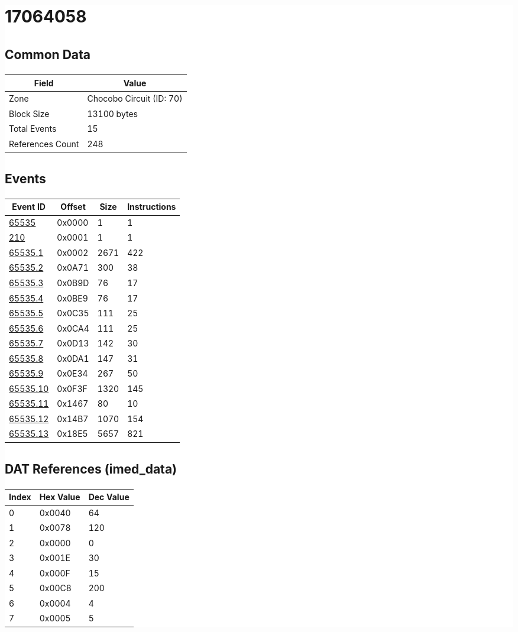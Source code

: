 # 17064058

## Common Data

| Field            | Value                    |
|------------------|--------------------------|
| Zone             | Chocobo Circuit (ID: 70) |
| Block Size       | 13100 bytes              |
| Total Events     | 15                       |
| References Count | 248                      |

## Events

| Event ID                  | Offset   |   Size |   Instructions |
|---------------------------|----------|--------|----------------|
| [65535](./65535.md)       | 0x0000   |      1 |              1 |
| [210](./210.md)           | 0x0001   |      1 |              1 |
| [65535.1](./65535.1.md)   | 0x0002   |   2671 |            422 |
| [65535.2](./65535.2.md)   | 0x0A71   |    300 |             38 |
| [65535.3](./65535.3.md)   | 0x0B9D   |     76 |             17 |
| [65535.4](./65535.4.md)   | 0x0BE9   |     76 |             17 |
| [65535.5](./65535.5.md)   | 0x0C35   |    111 |             25 |
| [65535.6](./65535.6.md)   | 0x0CA4   |    111 |             25 |
| [65535.7](./65535.7.md)   | 0x0D13   |    142 |             30 |
| [65535.8](./65535.8.md)   | 0x0DA1   |    147 |             31 |
| [65535.9](./65535.9.md)   | 0x0E34   |    267 |             50 |
| [65535.10](./65535.10.md) | 0x0F3F   |   1320 |            145 |
| [65535.11](./65535.11.md) | 0x1467   |     80 |             10 |
| [65535.12](./65535.12.md) | 0x14B7   |   1070 |            154 |
| [65535.13](./65535.13.md) | 0x18E5   |   5657 |            821 |

## DAT References (imed_data)

|   Index | Hex Value   |   Dec Value |
|---------|-------------|-------------|
|       0 | 0x0040      |          64 |
|       1 | 0x0078      |         120 |
|       2 | 0x0000      |           0 |
|       3 | 0x001E      |          30 |
|       4 | 0x000F      |          15 |
|       5 | 0x00C8      |         200 |
|       6 | 0x0004      |           4 |
|       7 | 0x0005      |           5 |